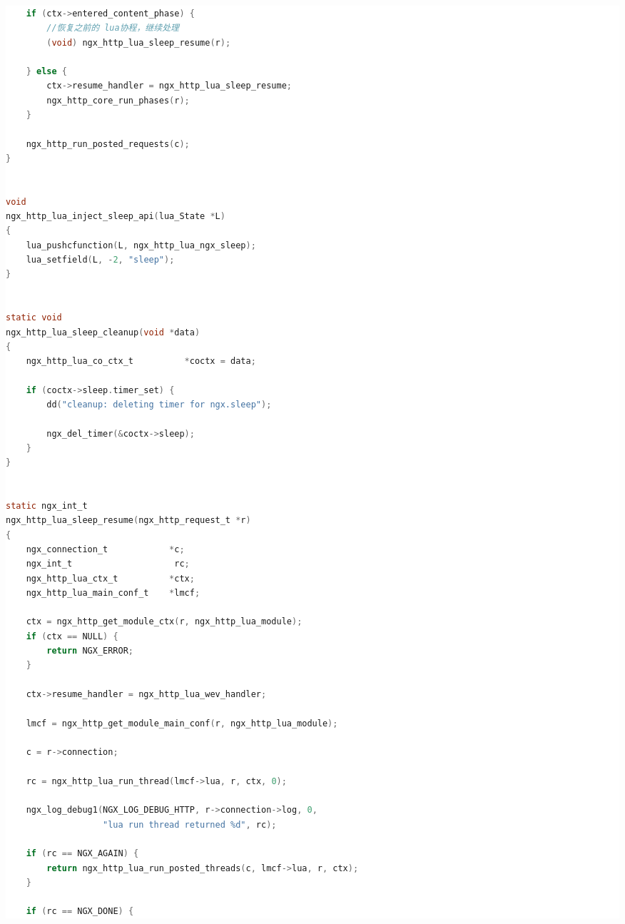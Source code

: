 ```c
    if (ctx->entered_content_phase) {
    	//恢复之前的 lua协程，继续处理  
        (void) ngx_http_lua_sleep_resume(r);

    } else {
        ctx->resume_handler = ngx_http_lua_sleep_resume;
        ngx_http_core_run_phases(r);
    }

    ngx_http_run_posted_requests(c);
}


void
ngx_http_lua_inject_sleep_api(lua_State *L)
{
    lua_pushcfunction(L, ngx_http_lua_ngx_sleep);
    lua_setfield(L, -2, "sleep");
}


static void
ngx_http_lua_sleep_cleanup(void *data)
{
    ngx_http_lua_co_ctx_t          *coctx = data;

    if (coctx->sleep.timer_set) {
        dd("cleanup: deleting timer for ngx.sleep");

        ngx_del_timer(&coctx->sleep);
    }
}


static ngx_int_t
ngx_http_lua_sleep_resume(ngx_http_request_t *r)
{
    ngx_connection_t            *c;
    ngx_int_t                    rc;
    ngx_http_lua_ctx_t          *ctx;
    ngx_http_lua_main_conf_t    *lmcf;

    ctx = ngx_http_get_module_ctx(r, ngx_http_lua_module);
    if (ctx == NULL) {
        return NGX_ERROR;
    }

    ctx->resume_handler = ngx_http_lua_wev_handler;

    lmcf = ngx_http_get_module_main_conf(r, ngx_http_lua_module);

    c = r->connection;

    rc = ngx_http_lua_run_thread(lmcf->lua, r, ctx, 0);

    ngx_log_debug1(NGX_LOG_DEBUG_HTTP, r->connection->log, 0,
                   "lua run thread returned %d", rc);

    if (rc == NGX_AGAIN) {
        return ngx_http_lua_run_posted_threads(c, lmcf->lua, r, ctx);
    }

    if (rc == NGX_DONE) {
```